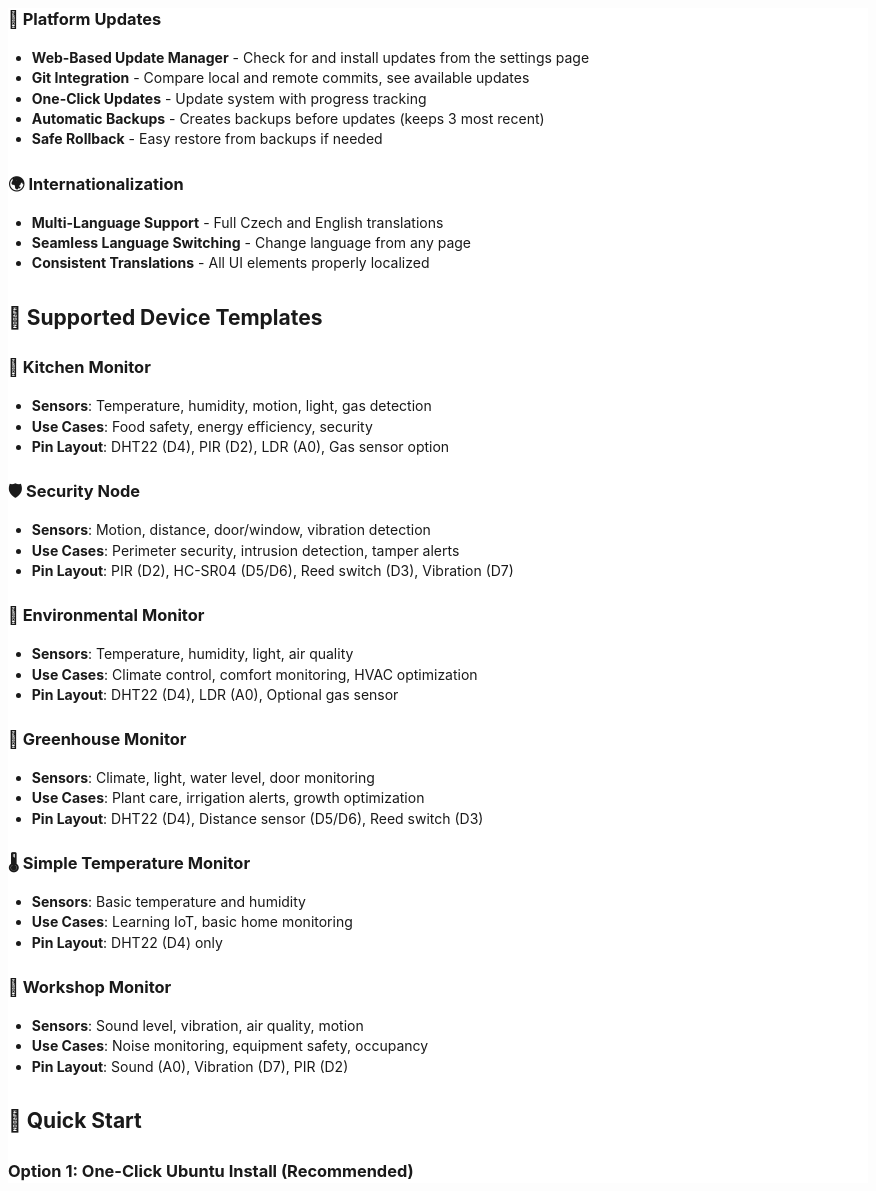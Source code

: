### 🔄 **Platform Updates**
- **Web-Based Update Manager** - Check for and install updates from the settings page
- **Git Integration** - Compare local and remote commits, see available updates
- **One-Click Updates** - Update system with progress tracking
- **Automatic Backups** - Creates backups before updates (keeps 3 most recent)
- **Safe Rollback** - Easy restore from backups if needed

### 🌍 **Internationalization**
- **Multi-Language Support** - Full Czech and English translations
- **Seamless Language Switching** - Change language from any page
- **Consistent Translations** - All UI elements properly localized

## 🎯 Supported Device Templates

### 🍳 **Kitchen Monitor**
- **Sensors**: Temperature, humidity, motion, light, gas detection
- **Use Cases**: Food safety, energy efficiency, security
- **Pin Layout**: DHT22 (D4), PIR (D2), LDR (A0), Gas sensor option

### 🛡️ **Security Node**
- **Sensors**: Motion, distance, door/window, vibration detection
- **Use Cases**: Perimeter security, intrusion detection, tamper alerts
- **Pin Layout**: PIR (D2), HC-SR04 (D5/D6), Reed switch (D3), Vibration (D7)

### 🌿 **Environmental Monitor**
- **Sensors**: Temperature, humidity, light, air quality
- **Use Cases**: Climate control, comfort monitoring, HVAC optimization
- **Pin Layout**: DHT22 (D4), LDR (A0), Optional gas sensor

### 🏡 **Greenhouse Monitor**
- **Sensors**: Climate, light, water level, door monitoring
- **Use Cases**: Plant care, irrigation alerts, growth optimization
- **Pin Layout**: DHT22 (D4), Distance sensor (D5/D6), Reed switch (D3)

### 🌡️ **Simple Temperature Monitor**
- **Sensors**: Basic temperature and humidity
- **Use Cases**: Learning IoT, basic home monitoring
- **Pin Layout**: DHT22 (D4) only

### 🔨 **Workshop Monitor**
- **Sensors**: Sound level, vibration, air quality, motion
- **Use Cases**: Noise monitoring, equipment safety, occupancy
- **Pin Layout**: Sound (A0), Vibration (D7), PIR (D2)

## 🚀 Quick Start

### Option 1: One-Click Ubuntu Install (Recommended)
